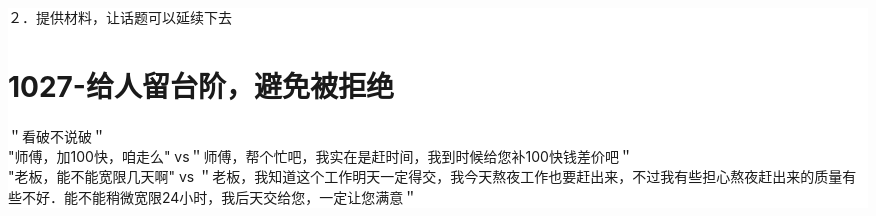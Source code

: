 ２．提供材料，让话题可以延续下去  

# 1027-给人留台阶，避免被拒绝
＂看破不说破＂  
"师傅，加100快，咱走么" vs＂师傅，帮个忙吧，我实在是赶时间，我到时候给您补100快钱差价吧＂  
"老板，能不能宽限几天啊" vs ＂老板，我知道这个工作明天一定得交，我今天熬夜工作也要赶出来，不过我有些担心熬夜赶出来的质量有些不好．能不能稍微宽限24小时，我后天交给您，一定让您满意＂